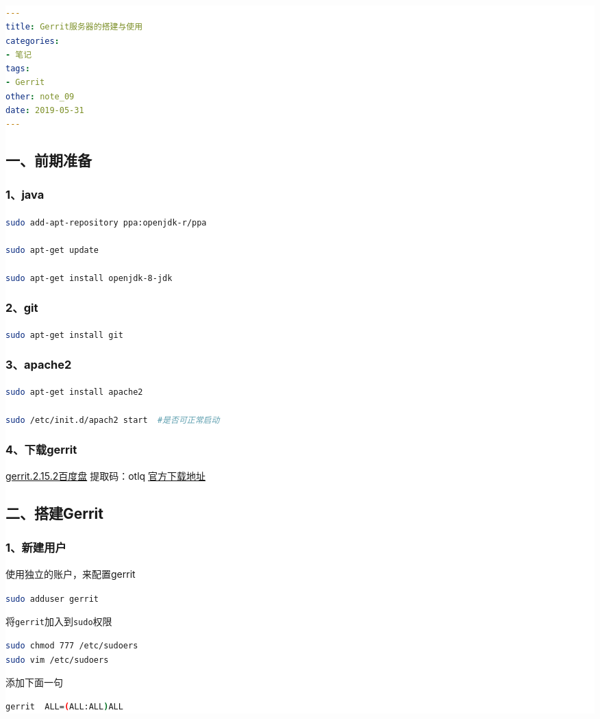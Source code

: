 ```yaml
---
title: Gerrit服务器的搭建与使用
categories:
- 笔记
tags:
- Gerrit
other: note_09 
date: 2019-05-31 
---
```


## 一、前期准备 ##

### 1、java ###
```bash
sudo add-apt-repository ppa:openjdk-r/ppa

sudo apt-get update

sudo apt-get install openjdk-8-jdk
```

### 2、git ###
```bash
sudo apt-get install git
```

### 3、apache2 ###
```bash
sudo apt-get install apache2

sudo /etc/init.d/apach2 start  #是否可正常启动
```
### 4、下载gerrit ##
[gerrit.2.15.2百度盘][gerrit.2.15.2] 提取码：otlq 
[官方下载地址][官方]

## 二、搭建Gerrit ##
### 1、新建用户 ###
使用独立的账户，来配置gerrit
```bash
sudo adduser gerrit
```
将`gerrit`加入到`sudo`权限
```bash
sudo chmod 777 /etc/sudoers
sudo vim /etc/sudoers
```
添加下面一句
```bash
gerrit  ALL=(ALL:ALL)ALL
```


[gerrit.2.15.2]: https://pan.baidu.com/s/1GwVTqH_YVLO38_PYUpusXw 
[官方]: https://www.gerritcodereview.com/2.15.html